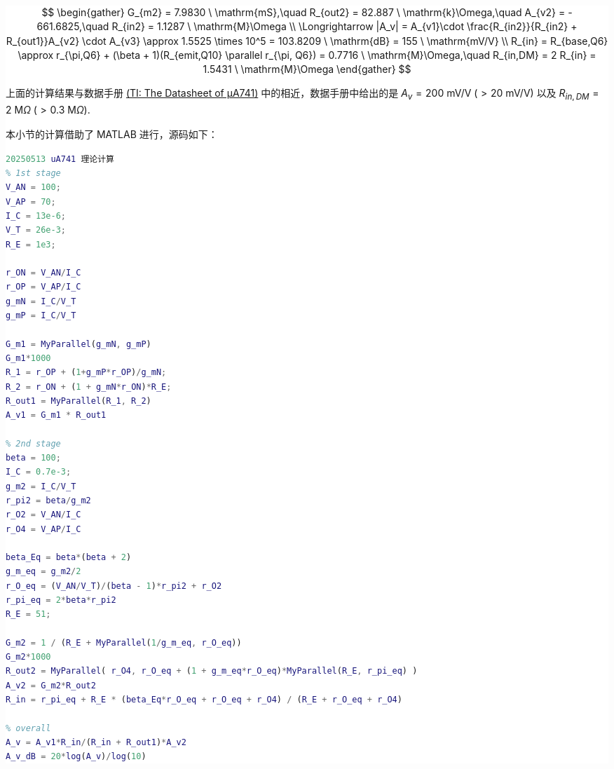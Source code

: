 $$
\begin{gather}
G_{m2} = 7.9830 \ \mathrm{mS},\quad R_{out2} = 82.887 \ \mathrm{k}\Omega,\quad A_{v2} = - 661.6825,\quad R_{in2} = 1.1287 \ \mathrm{M}\Omega
\\ 
\Longrightarrow 
|A_v| = A_{v1}\cdot \frac{R_{in2}}{R_{in2} + R_{out1}}A_{v2} \cdot A_{v3} \approx 1.5525 \times 10^5 = 103.8209 \ \mathrm{dB} = 155 \ \mathrm{mV/V}
\\ 
R_{in} = R_{base,Q6} \approx r_{\pi,Q6} + (\beta + 1)(R_{emit,Q10} \parallel r_{\pi, Q6}) = 0.7716 \ \mathrm{M}\Omega,\quad 
R_{in,DM} = 2 R_{in} = 1.5431 \ \mathrm{M}\Omega
\end{gather}
$$

上面的计算结果与数据手册 [(TI: The Datasheet of μA741)](https://www.ti.com/cn/lit/ds/symlink/ua741.pdf) 中的相近，数据手册中给出的是 $A_v = 200\ \mathrm{mV/V}\ (> 20 \ \mathrm{mV/V})$ 以及 $R_{in,DM} = 2 \ \mathrm{M}\Omega\ (> 0.3 \ \mathrm{M}\Omega)$.

本小节的计算借助了 MATLAB 进行，源码如下：

``` matlab
20250513 uA741 理论计算
% 1st stage
V_AN = 100;
V_AP = 70;
I_C = 13e-6;
V_T = 26e-3;
R_E = 1e3;

r_ON = V_AN/I_C
r_OP = V_AP/I_C
g_mN = I_C/V_T
g_mP = I_C/V_T

G_m1 = MyParallel(g_mN, g_mP)
G_m1*1000
R_1 = r_OP + (1+g_mP*r_OP)/g_mN;
R_2 = r_ON + (1 + g_mN*r_ON)*R_E;
R_out1 = MyParallel(R_1, R_2)
A_v1 = G_m1 * R_out1

% 2nd stage
beta = 100;
I_C = 0.7e-3;
g_m2 = I_C/V_T
r_pi2 = beta/g_m2
r_O2 = V_AN/I_C
r_O4 = V_AP/I_C

beta_Eq = beta*(beta + 2)
g_m_eq = g_m2/2
r_O_eq = (V_AN/V_T)/(beta - 1)*r_pi2 + r_O2
r_pi_eq = 2*beta*r_pi2
R_E = 51;

G_m2 = 1 / (R_E + MyParallel(1/g_m_eq, r_O_eq))
G_m2*1000
R_out2 = MyParallel( r_O4, r_O_eq + (1 + g_m_eq*r_O_eq)*MyParallel(R_E, r_pi_eq) )
A_v2 = G_m2*R_out2
R_in = r_pi_eq + R_E * (beta_Eq*r_O_eq + r_O_eq + r_O4) / (R_E + r_O_eq + r_O4)

% overall
A_v = A_v1*R_in/(R_in + R_out1)*A_v2
A_v_dB = 20*log(A_v)/log(10)
```